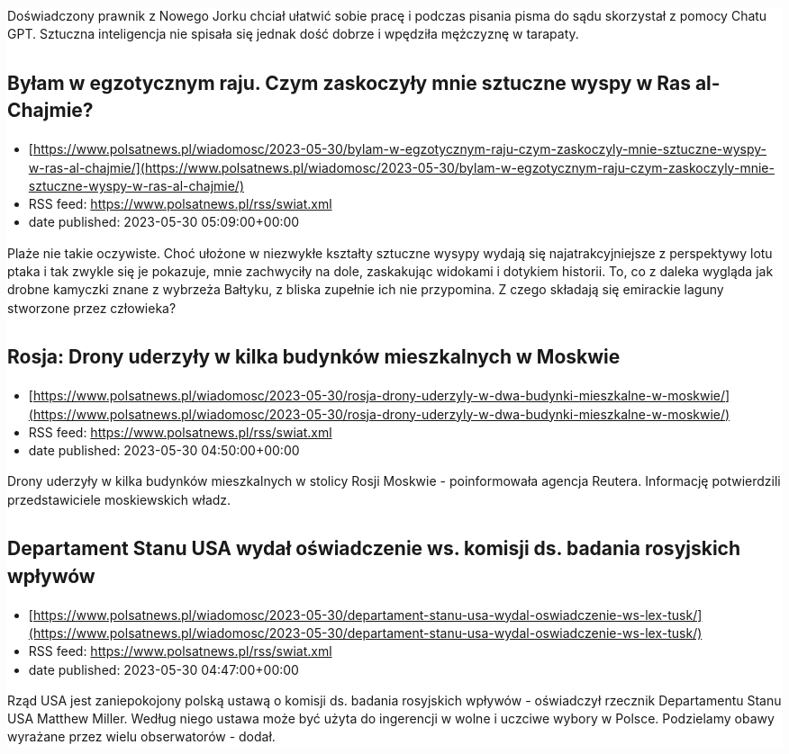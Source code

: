 Doświadczony prawnik z Nowego Jorku chciał ułatwić sobie pracę i podczas pisania pisma do sądu skorzystał z pomocy Chatu GPT. Sztuczna inteligencja nie spisała się jednak dość dobrze i wpędziła mężczyznę w tarapaty.

## Byłam w egzotycznym raju. Czym zaskoczyły mnie sztuczne wyspy w Ras al-Chajmie?
 - [https://www.polsatnews.pl/wiadomosc/2023-05-30/bylam-w-egzotycznym-raju-czym-zaskoczyly-mnie-sztuczne-wyspy-w-ras-al-chajmie/](https://www.polsatnews.pl/wiadomosc/2023-05-30/bylam-w-egzotycznym-raju-czym-zaskoczyly-mnie-sztuczne-wyspy-w-ras-al-chajmie/)
 - RSS feed: https://www.polsatnews.pl/rss/swiat.xml
 - date published: 2023-05-30 05:09:00+00:00

Plaże nie takie oczywiste. Choć ułożone w niezwykłe kształty sztuczne wysypy wydają się najatrakcyjniejsze z perspektywy lotu ptaka i tak zwykle się je pokazuje, mnie zachwyciły na dole, zaskakując widokami i dotykiem historii. To, co z daleka wygląda jak drobne kamyczki znane z wybrzeża Bałtyku, z bliska zupełnie ich nie przypomina. Z czego składają się emirackie laguny stworzone przez człowieka?

## Rosja: Drony uderzyły w kilka budynków mieszkalnych w Moskwie
 - [https://www.polsatnews.pl/wiadomosc/2023-05-30/rosja-drony-uderzyly-w-dwa-budynki-mieszkalne-w-moskwie/](https://www.polsatnews.pl/wiadomosc/2023-05-30/rosja-drony-uderzyly-w-dwa-budynki-mieszkalne-w-moskwie/)
 - RSS feed: https://www.polsatnews.pl/rss/swiat.xml
 - date published: 2023-05-30 04:50:00+00:00

Drony uderzyły w kilka budynków mieszkalnych w stolicy Rosji Moskwie - poinformowała agencja Reutera. Informację potwierdzili przedstawiciele moskiewskich władz.

## Departament Stanu USA wydał oświadczenie ws. komisji ds. badania rosyjskich wpływów
 - [https://www.polsatnews.pl/wiadomosc/2023-05-30/departament-stanu-usa-wydal-oswiadczenie-ws-lex-tusk/](https://www.polsatnews.pl/wiadomosc/2023-05-30/departament-stanu-usa-wydal-oswiadczenie-ws-lex-tusk/)
 - RSS feed: https://www.polsatnews.pl/rss/swiat.xml
 - date published: 2023-05-30 04:47:00+00:00

Rząd USA jest zaniepokojony polską ustawą o komisji ds. badania rosyjskich wpływów - oświadczył rzecznik Departamentu Stanu USA Matthew Miller. Według niego ustawa może być użyta do ingerencji w wolne i uczciwe wybory w Polsce. Podzielamy obawy wyrażane przez wielu obserwatorów - dodał.

